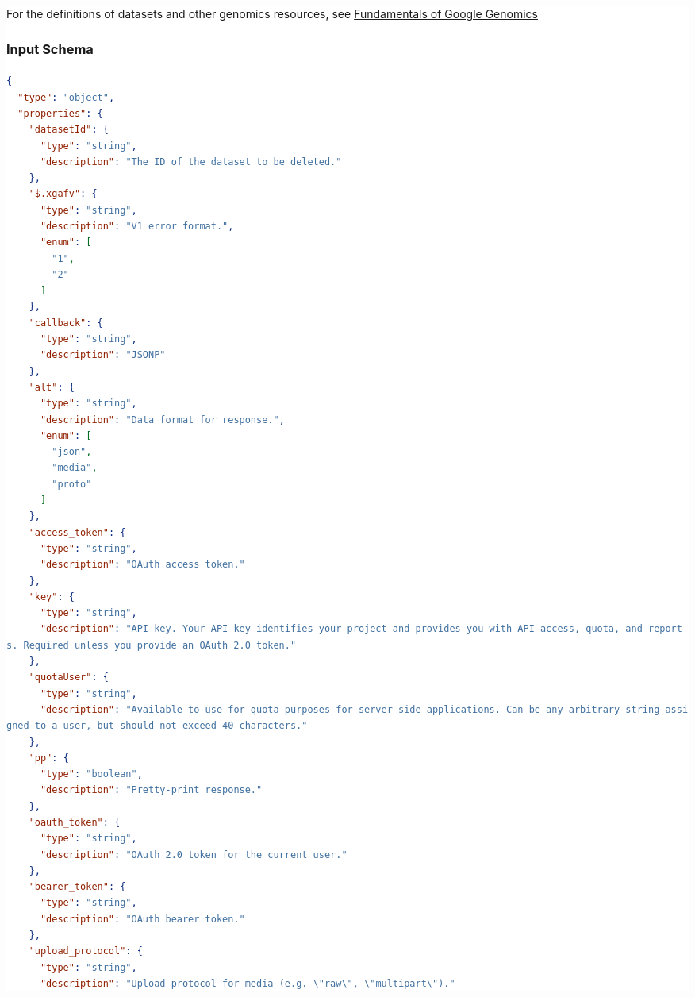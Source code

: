 For the definitions of datasets and other genomics resources, see
[Fundamentals of Google
Genomics](https://cloud.google.com/genomics/fundamentals-of-google-genomics)

### Input Schema
```json
{
  "type": "object",
  "properties": {
    "datasetId": {
      "type": "string",
      "description": "The ID of the dataset to be deleted."
    },
    "$.xgafv": {
      "type": "string",
      "description": "V1 error format.",
      "enum": [
        "1",
        "2"
      ]
    },
    "callback": {
      "type": "string",
      "description": "JSONP"
    },
    "alt": {
      "type": "string",
      "description": "Data format for response.",
      "enum": [
        "json",
        "media",
        "proto"
      ]
    },
    "access_token": {
      "type": "string",
      "description": "OAuth access token."
    },
    "key": {
      "type": "string",
      "description": "API key. Your API key identifies your project and provides you with API access, quota, and reports. Required unless you provide an OAuth 2.0 token."
    },
    "quotaUser": {
      "type": "string",
      "description": "Available to use for quota purposes for server-side applications. Can be any arbitrary string assigned to a user, but should not exceed 40 characters."
    },
    "pp": {
      "type": "boolean",
      "description": "Pretty-print response."
    },
    "oauth_token": {
      "type": "string",
      "description": "OAuth 2.0 token for the current user."
    },
    "bearer_token": {
      "type": "string",
      "description": "OAuth bearer token."
    },
    "upload_protocol": {
      "type": "string",
      "description": "Upload protocol for media (e.g. \"raw\", \"multipart\")."
```